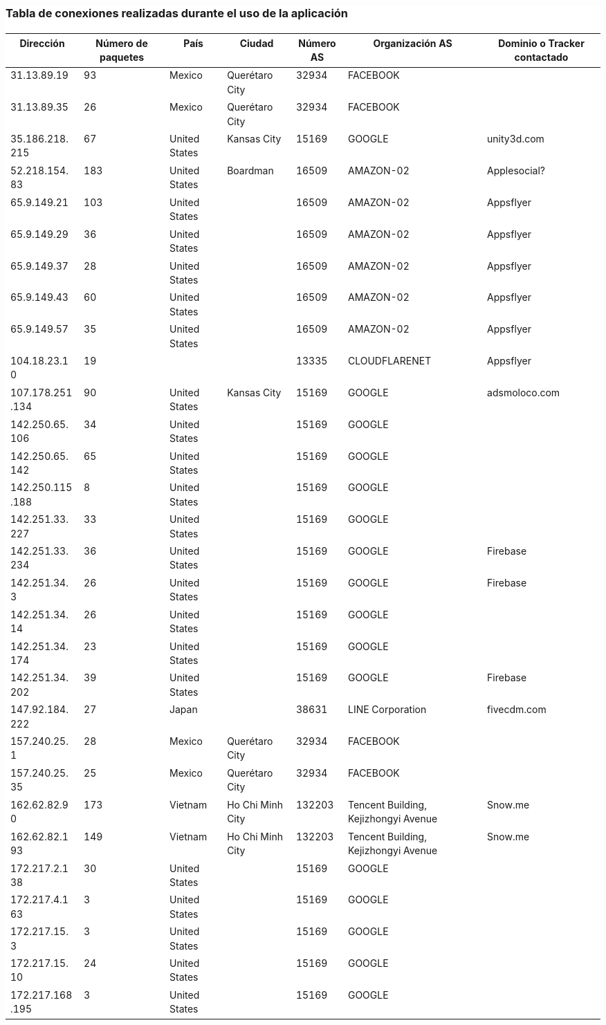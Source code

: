 
### Tabla de conexiones realizadas durante el uso de la aplicación

| Dirección       | Número de paquetes | País          | Ciudad           | Número AS | Organización AS                      | Dominio o Tracker contactado                          |
|-----------------|--------------------|---------------|------------------|-----------|--------------------------------------|-------------------------------------------------------|
| 31.13.89.19     | 93                 | Mexico        | Querétaro City   | 32934     | FACEBOOK                             |                                                       |
| 31.13.89.35     | 26                 | Mexico        | Querétaro City   | 32934     | FACEBOOK                             |                                                       |
| 35.186.218.215  | 67                 | United States | Kansas City      | 15169     | GOOGLE                               | unity3d.com                                           |
| 52.218.154.83   | 183                | United States | Boardman         | 16509     | AMAZON-02                            | Applesocial?                                          |
| 65.9.149.21     | 103                | United States |                  | 16509     | AMAZON-02                            | Appsflyer                                             |
| 65.9.149.29     | 36                 | United States |                  | 16509     | AMAZON-02                            | Appsflyer                                             |
| 65.9.149.37     | 28                 | United States |                  | 16509     | AMAZON-02                            | Appsflyer                                             |
| 65.9.149.43     | 60                 | United States |                  | 16509     | AMAZON-02                            | Appsflyer                                             |
| 65.9.149.57     | 35                 | United States |                  | 16509     | AMAZON-02                            | Appsflyer                                             |
| 104.18.23.10    | 19                 |               |                  | 13335     | CLOUDFLARENET                        | Appsflyer                                             |
| 107.178.251.134 | 90                 | United States | Kansas City      | 15169     | GOOGLE                               | adsmoloco.com                                         |
| 142.250.65.106  | 34                 | United States |                  | 15169     | GOOGLE                               |                                                       |
| 142.250.65.142  | 65                 | United States |                  | 15169     | GOOGLE                               |                                                       |
| 142.250.115.188 | 8                  | United States |                  | 15169     | GOOGLE                               |                                                       |
| 142.251.33.227  | 33                 | United States |                  | 15169     | GOOGLE                               |                                                       |
| 142.251.33.234  | 36                 | United States |                  | 15169     | GOOGLE                               | Firebase                                              |
| 142.251.34.3    | 26                 | United States |                  | 15169     | GOOGLE                               | Firebase                                              |
| 142.251.34.14   | 26                 | United States |                  | 15169     | GOOGLE                               |                                                       |
| 142.251.34.174  | 23                 | United States |                  | 15169     | GOOGLE                               |                                                       |
| 142.251.34.202  | 39                 | United States |                  | 15169     | GOOGLE                               | Firebase                                              |
| 147.92.184.222  | 27                 | Japan         |                  | 38631     | LINE Corporation                     | fivecdm.com                                           |
| 157.240.25.1    | 28                 | Mexico        | Querétaro City   | 32934     | FACEBOOK                             |                                                       |
| 157.240.25.35   | 25                 | Mexico        | Querétaro City   | 32934     | FACEBOOK                             |                                                       |
| 162.62.82.90    | 173                | Vietnam       | Ho Chi Minh City | 132203    | Tencent Building, Kejizhongyi Avenue |Snow.me                                       |
| 162.62.82.193   | 149                | Vietnam       | Ho Chi Minh City | 132203    | Tencent Building, Kejizhongyi Avenue |Snow.me                                       |
| 172.217.2.138   | 30                 | United States |                  | 15169     | GOOGLE                               |                                                       |
| 172.217.4.163   | 3                  | United States |                  | 15169     | GOOGLE                               |                                                       |
| 172.217.15.3    | 3                  | United States |                  | 15169     | GOOGLE                               |                                                       |
| 172.217.15.10   | 24                 | United States |                  | 15169     | GOOGLE                               |                                                       |
| 172.217.168.195 | 3                  | United States |                  | 15169     | GOOGLE                               |                                                       |